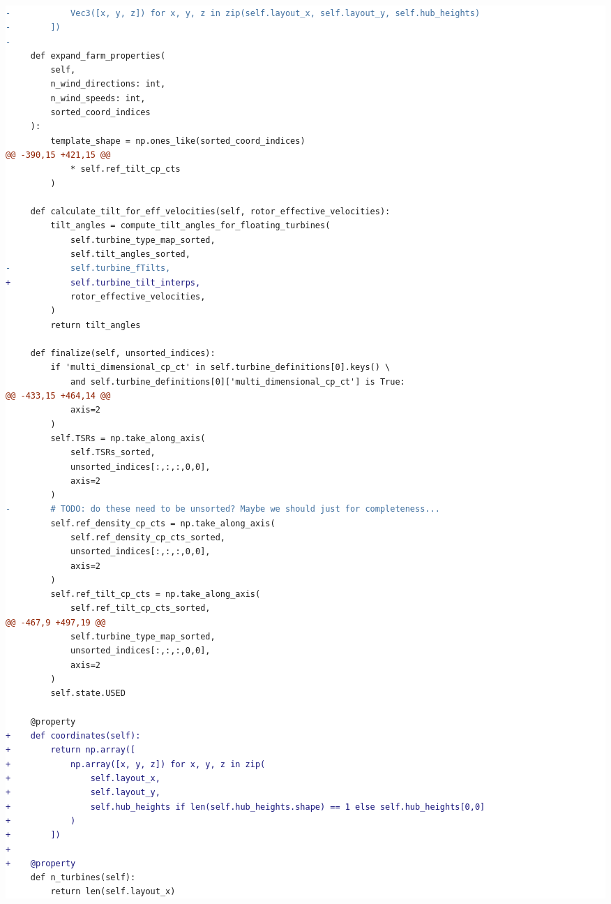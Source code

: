 ```diff
-            Vec3([x, y, z]) for x, y, z in zip(self.layout_x, self.layout_y, self.hub_heights)
-        ])
-
     def expand_farm_properties(
         self,
         n_wind_directions: int,
         n_wind_speeds: int,
         sorted_coord_indices
     ):
         template_shape = np.ones_like(sorted_coord_indices)
@@ -390,15 +421,15 @@
             * self.ref_tilt_cp_cts
         )
 
     def calculate_tilt_for_eff_velocities(self, rotor_effective_velocities):
         tilt_angles = compute_tilt_angles_for_floating_turbines(
             self.turbine_type_map_sorted,
             self.tilt_angles_sorted,
-            self.turbine_fTilts,
+            self.turbine_tilt_interps,
             rotor_effective_velocities,
         )
         return tilt_angles
 
     def finalize(self, unsorted_indices):
         if 'multi_dimensional_cp_ct' in self.turbine_definitions[0].keys() \
             and self.turbine_definitions[0]['multi_dimensional_cp_ct'] is True:
@@ -433,15 +464,14 @@
             axis=2
         )
         self.TSRs = np.take_along_axis(
             self.TSRs_sorted,
             unsorted_indices[:,:,:,0,0],
             axis=2
         )
-        # TODO: do these need to be unsorted? Maybe we should just for completeness...
         self.ref_density_cp_cts = np.take_along_axis(
             self.ref_density_cp_cts_sorted,
             unsorted_indices[:,:,:,0,0],
             axis=2
         )
         self.ref_tilt_cp_cts = np.take_along_axis(
             self.ref_tilt_cp_cts_sorted,
@@ -467,9 +497,19 @@
             self.turbine_type_map_sorted,
             unsorted_indices[:,:,:,0,0],
             axis=2
         )
         self.state.USED
 
     @property
+    def coordinates(self):
+        return np.array([
+            np.array([x, y, z]) for x, y, z in zip(
+                self.layout_x,
+                self.layout_y,
+                self.hub_heights if len(self.hub_heights.shape) == 1 else self.hub_heights[0,0]
+            )
+        ])
+
+    @property
     def n_turbines(self):
         return len(self.layout_x)
```